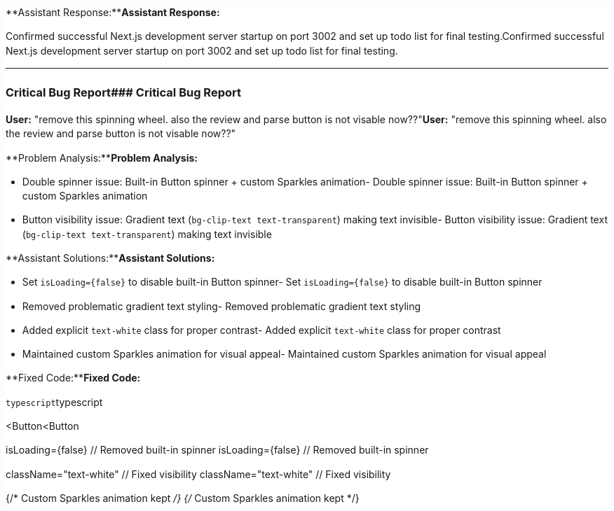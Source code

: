 


**Assistant Response:****Assistant Response:**

Confirmed successful Next.js development server startup on port 3002 and set up todo list for final testing.Confirmed successful Next.js development server startup on port 3002 and set up todo list for final testing.



------



### **Critical Bug Report**### **Critical Bug Report**

**User:** "remove this spinning wheel. also the review and parse button is not visable now??"**User:** "remove this spinning wheel. also the review and parse button is not visable now??"



**Problem Analysis:****Problem Analysis:**

- Double spinner issue: Built-in Button spinner + custom Sparkles animation- Double spinner issue: Built-in Button spinner + custom Sparkles animation

- Button visibility issue: Gradient text (`bg-clip-text text-transparent`) making text invisible- Button visibility issue: Gradient text (`bg-clip-text text-transparent`) making text invisible



**Assistant Solutions:****Assistant Solutions:**

- Set `isLoading={false}` to disable built-in Button spinner- Set `isLoading={false}` to disable built-in Button spinner

- Removed problematic gradient text styling- Removed problematic gradient text styling

- Added explicit `text-white` class for proper contrast- Added explicit `text-white` class for proper contrast

- Maintained custom Sparkles animation for visual appeal- Maintained custom Sparkles animation for visual appeal



**Fixed Code:****Fixed Code:**

```typescript```typescript

<Button<Button

  isLoading={false}  // Removed built-in spinner  isLoading={false}  // Removed built-in spinner

  className="text-white"  // Fixed visibility  className="text-white"  // Fixed visibility

>>

  {/* Custom Sparkles animation kept */}  {/* Custom Sparkles animation kept */}

</Button></Button>

``````
